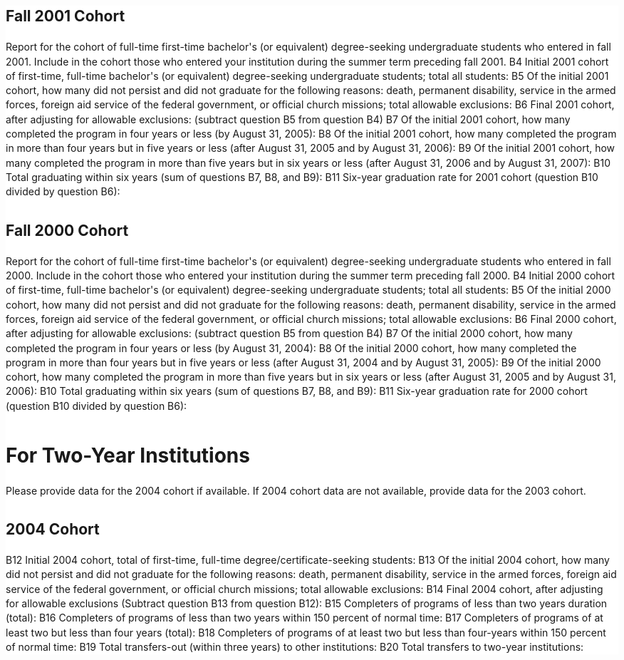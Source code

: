 ## Fall 2001 Cohort

Report for the cohort of full-time first-time bachelor's (or equivalent) degree-seeking undergraduate students who entered in fall 2001. Include in the cohort those who entered your institution during the summer term preceding fall 2001.
B4 Initial 2001 cohort of first-time, full-time bachelor's (or equivalent) degree-seeking undergraduate students; total all students:
B5 Of the initial 2001 cohort, how many did not persist and did not graduate for the following reasons: death, permanent disability, service in the armed forces, foreign aid service of the federal government, or official church missions; total allowable exclusions:
B6 Final 2001 cohort, after adjusting for allowable exclusions: (subtract question B5 from question B4)
B7 Of the initial 2001 cohort, how many completed the program in four years or less (by August 31, 2005):
B8 Of the initial 2001 cohort, how many completed the program in more than four years but in five years or less (after August 31, 2005 and by August 31, 2006):
B9 Of the initial 2001 cohort, how many completed the program in more than five years but in six years or less (after August 31, 2006 and by August 31, 2007):
B10 Total graduating within six years (sum of questions B7, B8, and B9):
B11 Six-year graduation rate for 2001 cohort (question B10 divided by question B6):

## Fall 2000 Cohort

Report for the cohort of full-time first-time bachelor's (or equivalent) degree-seeking undergraduate students who entered in fall 2000. Include in the cohort those who entered your institution during the summer term preceding fall 2000.
B4 Initial 2000 cohort of first-time, full-time bachelor's (or equivalent) degree-seeking undergraduate students; total all students:
B5 Of the initial 2000 cohort, how many did not persist and did not graduate for the following reasons: death, permanent disability, service in the armed forces, foreign aid service of the federal government, or official church missions; total allowable exclusions:
B6 Final 2000 cohort, after adjusting for allowable exclusions: (subtract question B5 from question B4)
B7 Of the initial 2000 cohort, how many completed the program in four years or less (by August 31, 2004):
B8 Of the initial 2000 cohort, how many completed the program in more than four years but in five years or less (after August 31, 2004 and by August 31, 2005):
B9 Of the initial 2000 cohort, how many completed the program in more than five years but in six years or less (after August 31, 2005 and by August 31, 2006):
B10 Total graduating within six years (sum of questions B7, B8, and B9):
B11 Six-year graduation rate for 2000 cohort (question B10 divided by question B6):
# For Two-Year Institutions 

Please provide data for the 2004 cohort if available. If 2004 cohort data are not available, provide data for the 2003 cohort.

## 2004 Cohort

B12 Initial 2004 cohort, total of first-time, full-time degree/certificate-seeking students:
B13 Of the initial 2004 cohort, how many did not persist and did not graduate for the following reasons: death, permanent disability, service in the armed forces, foreign aid service of the federal government, or official church missions; total allowable exclusions:
B14 Final 2004 cohort, after adjusting for allowable exclusions (Subtract question B13 from question B12):
B15 Completers of programs of less than two years duration (total):
B16 Completers of programs of less than two years within 150 percent of normal time:
B17 Completers of programs of at least two but less than four years (total):
B18 Completers of programs of at least two but less than four-years within 150 percent of normal time:
B19 Total transfers-out (within three years) to other institutions:
B20 Total transfers to two-year institutions:
